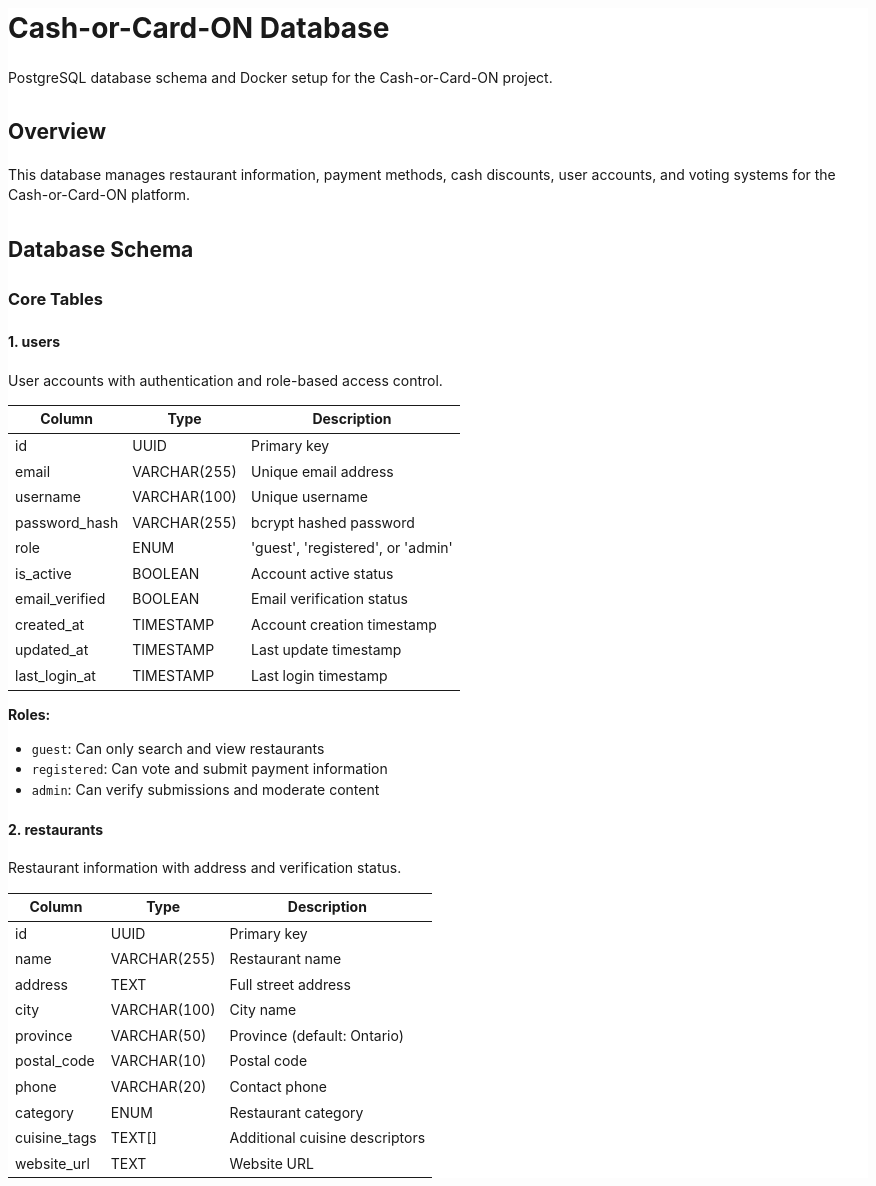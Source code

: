 # Cash-or-Card-ON Database

PostgreSQL database schema and Docker setup for the Cash-or-Card-ON project.

## Overview

This database manages restaurant information, payment methods, cash discounts, user accounts, and voting systems for the Cash-or-Card-ON platform.

## Database Schema

### Core Tables

#### 1. **users**
User accounts with authentication and role-based access control.

| Column | Type | Description |
|--------|------|-------------|
| id | UUID | Primary key |
| email | VARCHAR(255) | Unique email address |
| username | VARCHAR(100) | Unique username |
| password_hash | VARCHAR(255) | bcrypt hashed password |
| role | ENUM | 'guest', 'registered', or 'admin' |
| is_active | BOOLEAN | Account active status |
| email_verified | BOOLEAN | Email verification status |
| created_at | TIMESTAMP | Account creation timestamp |
| updated_at | TIMESTAMP | Last update timestamp |
| last_login_at | TIMESTAMP | Last login timestamp |

**Roles:**
- `guest`: Can only search and view restaurants
- `registered`: Can vote and submit payment information
- `admin`: Can verify submissions and moderate content

#### 2. **restaurants**
Restaurant information with address and verification status.

| Column | Type | Description |
|--------|------|-------------|
| id | UUID | Primary key |
| name | VARCHAR(255) | Restaurant name |
| address | TEXT | Full street address |
| city | VARCHAR(100) | City name |
| province | VARCHAR(50) | Province (default: Ontario) |
| postal_code | VARCHAR(10) | Postal code |
| phone | VARCHAR(20) | Contact phone |
| category | ENUM | Restaurant category |
| cuisine_tags | TEXT[] | Additional cuisine descriptors |
| website_url | TEXT | Website URL |